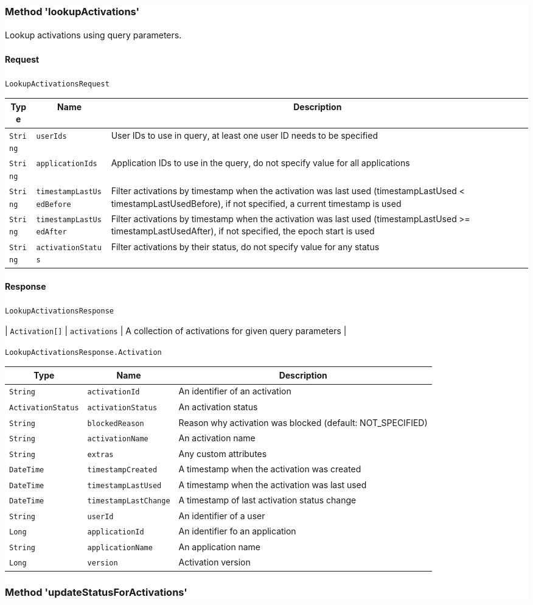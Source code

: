 ### Method 'lookupActivations'

Lookup activations using query parameters.

#### Request

`LookupActivationsRequest`

| Type | Name | Description |
|------|------|-------------|
| `String` | `userIds` | User IDs to use in query, at least one user ID needs to be specified |
| `String` | `applicationIds` | Application IDs to use in the query, do not specify value for all applications |
| `String` | `timestampLastUsedBefore` | Filter activations by timestamp when the activation was last used (timestampLastUsed < timestampLastUsedBefore), if not specified, a current timestamp is used |
| `String` | `timestampLastUsedAfter` | Filter activations by timestamp when the activation was last used (timestampLastUsed >= timestampLastUsedAfter), if not specified, the epoch start is used |
| `String` | `activationStatus` | Filter activations by their status, do not specify value for any status |

#### Response

`LookupActivationsResponse`

| `Activation[]` | `activations` | A collection of activations for given query parameters |

`LookupActivationsResponse.Activation`

| Type | Name | Description |
|------|------|-------------|
| `String` | `activationId` | An identifier of an activation |
| `ActivationStatus` | `activationStatus` | An activation status |
| `String` | `blockedReason` | Reason why activation was blocked (default: NOT_SPECIFIED) |
| `String` | `activationName` | An activation name |
| `String` | `extras` | Any custom attributes |
| `DateTime` | `timestampCreated` | A timestamp when the activation was created |
| `DateTime` | `timestampLastUsed` | A timestamp when the activation was last used |
| `DateTime` | `timestampLastChange` | A timestamp of last activation status change |
| `String` | `userId` | An identifier of a user |
| `Long` | `applicationId` | An identifier fo an application |
| `String` | `applicationName` | An application name |
| `Long` | `version` | Activation version |

### Method 'updateStatusForActivations'
